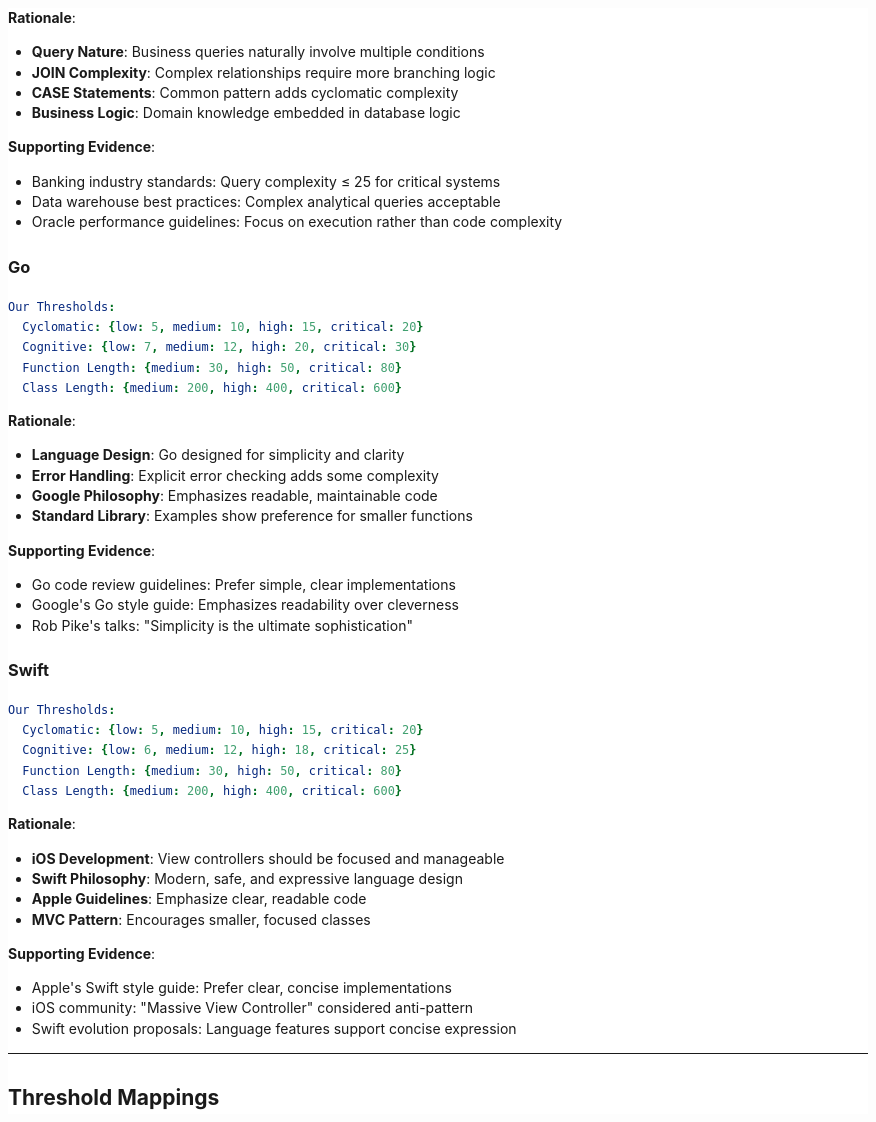 **Rationale**:
- **Query Nature**: Business queries naturally involve multiple conditions
- **JOIN Complexity**: Complex relationships require more branching logic
- **CASE Statements**: Common pattern adds cyclomatic complexity
- **Business Logic**: Domain knowledge embedded in database logic

**Supporting Evidence**:
- Banking industry standards: Query complexity ≤ 25 for critical systems
- Data warehouse best practices: Complex analytical queries acceptable
- Oracle performance guidelines: Focus on execution rather than code complexity

### Go
```yaml
Our Thresholds:
  Cyclomatic: {low: 5, medium: 10, high: 15, critical: 20}
  Cognitive: {low: 7, medium: 12, high: 20, critical: 30}
  Function Length: {medium: 30, high: 50, critical: 80}
  Class Length: {medium: 200, high: 400, critical: 600}
```

**Rationale**:
- **Language Design**: Go designed for simplicity and clarity
- **Error Handling**: Explicit error checking adds some complexity
- **Google Philosophy**: Emphasizes readable, maintainable code
- **Standard Library**: Examples show preference for smaller functions

**Supporting Evidence**:
- Go code review guidelines: Prefer simple, clear implementations
- Google's Go style guide: Emphasizes readability over cleverness
- Rob Pike's talks: "Simplicity is the ultimate sophistication"

### Swift
```yaml
Our Thresholds:
  Cyclomatic: {low: 5, medium: 10, high: 15, critical: 20}
  Cognitive: {low: 6, medium: 12, high: 18, critical: 25}
  Function Length: {medium: 30, high: 50, critical: 80}
  Class Length: {medium: 200, high: 400, critical: 600}
```

**Rationale**:
- **iOS Development**: View controllers should be focused and manageable
- **Swift Philosophy**: Modern, safe, and expressive language design
- **Apple Guidelines**: Emphasize clear, readable code
- **MVC Pattern**: Encourages smaller, focused classes

**Supporting Evidence**:
- Apple's Swift style guide: Prefer clear, concise implementations
- iOS community: "Massive View Controller" considered anti-pattern
- Swift evolution proposals: Language features support concise expression

---

## Threshold Mappings
